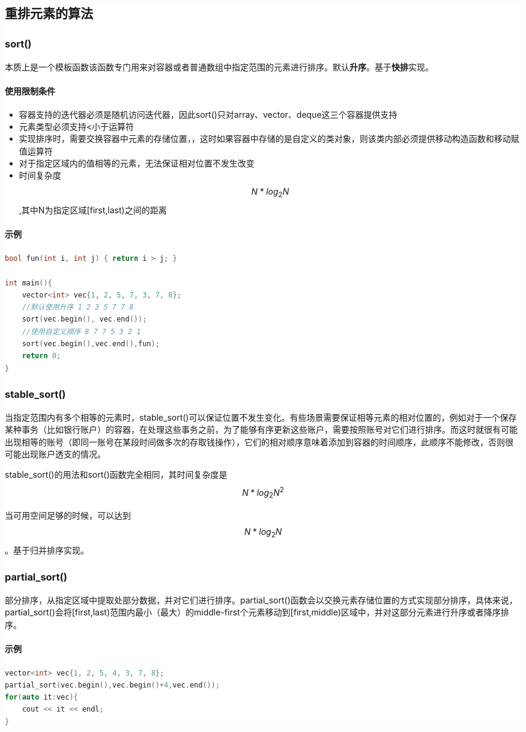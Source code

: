 ## 重排元素的算法

### sort()

本质上是一个模板函数该函数专门用来对容器或者普通数组中指定范围的元素进行排序。默认**升序**。基于**快排**实现。

#### 使用限制条件

- 容器支持的迭代器必须是随机访问迭代器，因此sort()只对array、vector、deque这三个容器提供支持
- 元素类型必须支持<小于运算符
- 实现排序时，需要交换容器中元素的存储位置，，这时如果容器中存储的是自定义的类对象，则该类内部必须提供移动构造函数和移动赋值运算符
- 对于指定区域内的值相等的元素，无法保证相对位置不发生改变
- 时间复杂度 $$N*log_2N$$,其中N为指定区域[first,last)之间的距离

#### 示例

```C++
bool fun(int i, int j) { return i > j; }

int main(){
    vector<int> vec{1, 2, 5, 7, 3, 7, 8};
	//默认使用升序 1 2 3 5 7 7 8
    sort(vec.begin(), vec.end());
    //使用自定义顺序 8 7 7 5 3 2 1
    sort(vec.begin(),vec.end(),fun);
    return 0;
}

```

### stable_sort()

当指定范围内有多个相等的元素时，stable_sort()可以保证位置不发生变化。有些场景需要保证相等元素的相对位置的，例如对于一个保存某种事务（比如银行账户）的容器，在处理这些事务之前，为了能够有序更新这些账户，需要按照账号对它们进行排序。而这时就很有可能出现相等的账号（即同一账号在某段时间做多次的存取钱操作），它们的相对顺序意味着添加到容器的时间顺序，此顺序不能修改，否则很可能出现账户透支的情况。

stable_sort()的用法和sort()函数完全相同，其时间复杂度是$$N*log_2N^2$$

当可用空间足够的时候，可以达到$$N*log_2N$$。基于归并排序实现。

### partial_sort()

部分排序，从指定区域中提取处部分数据，并对它们进行排序。partial_sort()函数会以交换元素存储位置的方式实现部分排序，具体来说，partial_sort()会将[first,last)范围内最小（最大）的middle-first个元素移动到[first,middle)区域中，并对这部分元素进行升序或者降序排序。

#### 示例

```c++
vector<int> vec{1, 2, 5, 4, 3, 7, 8};
partial_sort(vec.begin(),vec.begin()+4,vec.end());
for(auto it:vec){
    cout << it << endl;
}
```
